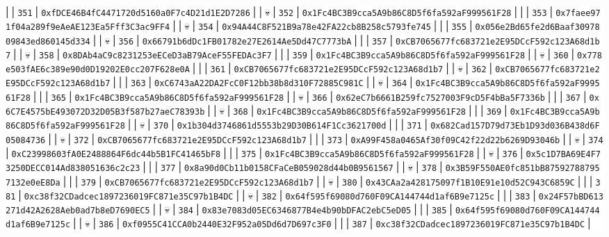 |  | `351` | `0xfDCE46B4fC4471720d5160a0F7c4D21d1E2D7286` |
| 💀 | `352` | `0x1Fc4BC3B9cca5A9b86C8D5f6fa592aF999561F28` |
|  | `353` | `0x7faee971f04a289f9eAeAE123Ea5Fff3C3ac9FF4` |
| 💀 | `354` | `0x94A44C8F521B9a78e42FA22cb8B258c5793fe745` |
|  | `355` | `0x056e2Bd65fe2d6Baaf3097809843ed860145d334` |
| 💀 | `356` | `0x66791b6dDc1FB01782e27E2614Ae5Dd47C7773bA` |
|  | `357` | `0xCB7065677fc683721e2E95DCcF592c123A68d1b7` |
| 💀 | `358` | `0x8DAb4aC9c8231253eECeD3aB79AceF55FEDAc3F7` |
|  | `359` | `0x1Fc4BC3B9cca5A9b86C8D5f6fa592aF999561F28` |
| 💀 | `360` | `0x778e503fAE6c389e90d0D19202E0cc207F628e0A` |
|  | `361` | `0xCB7065677fc683721e2E95DCcF592c123A68d1b7` |
| 💀 | `362` | `0xCB7065677fc683721e2E95DCcF592c123A68d1b7` |
|  | `363` | `0xC6743aA22DA2FcC0F12bb38b8d310F72885C981C` |
| 💀 | `364` | `0x1Fc4BC3B9cca5A9b86C8D5f6fa592aF999561F28` |
|  | `365` | `0x1Fc4BC3B9cca5A9b86C8D5f6fa592aF999561F28` |
| 💀 | `366` | `0x62eC7b6661B259fc7527003F9cD5F4bBa5F7336b` |
|  | `367` | `0x6C7E4575bE493072D32D05B3f587b27aeC78393b` |
| 💀 | `368` | `0x1Fc4BC3B9cca5A9b86C8D5f6fa592aF999561F28` |
|  | `369` | `0x1Fc4BC3B9cca5A9b86C8D5f6fa592aF999561F28` |
| 💀 | `370` | `0x1b304d3746861d5553b29D30B614F1Cc3621700d` |
|  | `371` | `0x682Cad157D79d73Eb1D93d036B438d6F05084736` |
| 💀 | `372` | `0xCB7065677fc683721e2E95DCcF592c123A68d1b7` |
|  | `373` | `0xA99F458a0465Af30f09C42f22d22b6269D93046b` |
| 💀 | `374` | `0xC23998603fA0E2488864F6dc44b5B1FC41465bF8` |
|  | `375` | `0x1Fc4BC3B9cca5A9b86C8D5f6fa592aF999561F28` |
| 💀 | `376` | `0x5c1D7BA69E4F73250DECC014Ad838051636c2c23` |
|  | `377` | `0x8a90d0Cb11b0158CFaCeB059028d44b0B9561567` |
| 💀 | `378` | `0x3B59F550AE0fc851bB875927887957132e0eE8Da` |
|  | `379` | `0xCB7065677fc683721e2E95DCcF592c123A68d1b7` |
| 💀 | `380` | `0x43CAa2a428175097f1B10E91e10d52C943C6859C` |
|  | `381` | `0xc38f32CDadcec1897236019FC871e35C97b1B4DC` |
| 💀 | `382` | `0x64f595f69080d760F09CA144744d1af6B9e7125c` |
|  | `383` | `0x24F57bBD613271d42A2628Aeb0ad7b8eD7690EC5` |
| 💀 | `384` | `0x83e7083d05EC6346877B4e4b90bDFAC2ebC5eD05` |
|  | `385` | `0x64f595f69080d760F09CA144744d1af6B9e7125c` |
| 💀 | `386` | `0xf0955C41CCA0b2440E32F952a05Dd6d7D697c3F0` |
|  | `387` | `0xc38f32CDadcec1897236019FC871e35C97b1B4DC` |